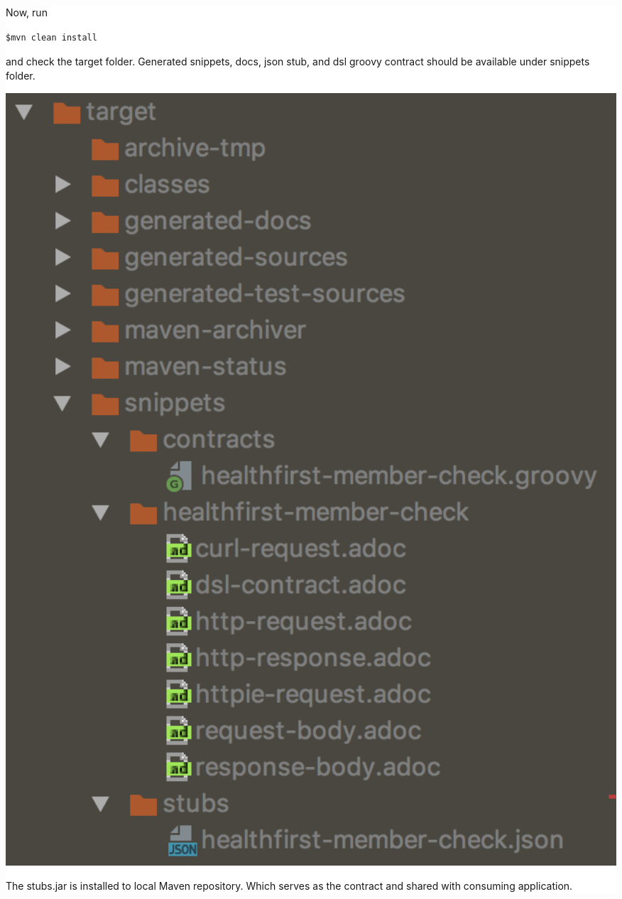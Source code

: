 Now, run
```
$mvn clean install
```
and check the target folder. Generated snippets, docs, json stub, and dsl groovy contract should be available under snippets folder.

<img src="/assets/images/blog2/target-snippets.png" style="width:100%"/>

The stubs.jar is installed to local Maven repository. Which serves as the contract and shared with consuming application.
